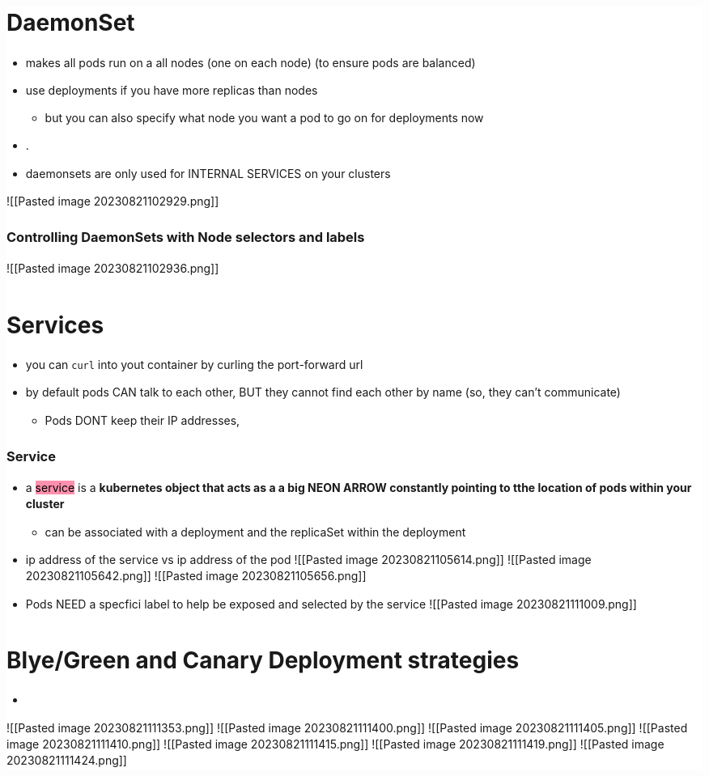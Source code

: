 # DaemonSet
- makes all pods run on a all nodes (one on each node) (to ensure pods are balanced)

- use deployments if you have more replicas than nodes
	- but you can also specify what node you want a pod to go on for deployments now
- .

- daemonsets are only used for INTERNAL SERVICES on your clusters

![[Pasted image 20230821102929.png]]

### Controlling DaemonSets with Node selectors and labels
![[Pasted image 20230821102936.png]]


# Services
- you can `curl` into yout container by curling the port-forward url

- by default pods CAN talk to each other, BUT they cannot find each other by name (so, they can’t communicate)
	- Pods DONT keep their IP addresses, 

### Service
- a <mark style="background: #FF5582A6;">service</mark> is a **kubernetes object that acts as a a big NEON ARROW constantly pointing to tthe location of pods within your cluster**
	- can be associated with a deployment and the replicaSet within the deployment

- ip address of the service vs ip address of the pod
![[Pasted image 20230821105614.png]]
![[Pasted image 20230821105642.png]]
![[Pasted image 20230821105656.png]]

- Pods NEED a specfici label to help be exposed and selected by the service
![[Pasted image 20230821111009.png]]

# Blye/Green and Canary Deployment strategies
- 

![[Pasted image 20230821111353.png]]
![[Pasted image 20230821111400.png]]
![[Pasted image 20230821111405.png]]
![[Pasted image 20230821111410.png]]
![[Pasted image 20230821111415.png]]
![[Pasted image 20230821111419.png]]
![[Pasted image 20230821111424.png]]

